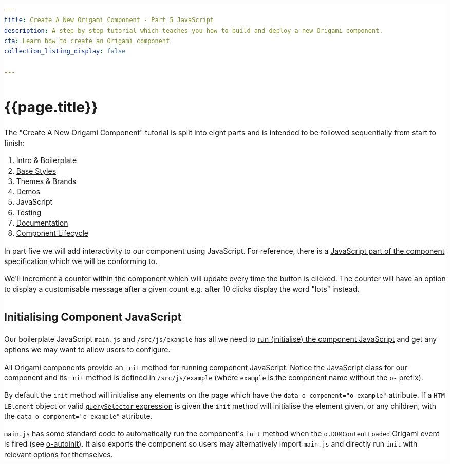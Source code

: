 ```yaml
---
title: Create A New Origami Component - Part 5 JavaScript
description: A step-by-step tutorial which teaches you how to build and deploy a new Origami component.
cta: Learn how to create an Origami component
collection_listing_display: false

---
```


# {{page.title}}

The "Create A New Origami Component" tutorial is split into eight parts and is intended to be followed sequentially from start to finish:
1. [Intro & Boilerplate](/docs/tutorials/create-a-new-component-part-1/)
2. [Base Styles](/docs/tutorials/create-a-new-component-part-2/)
3. [Themes & Brands](/docs/tutorials/create-a-new-component-part-3/)
4. [Demos](/docs/tutorials/create-a-new-component-part-4/)
5. JavaScript
6. [Testing](/docs/tutorials/create-a-new-component-part-6/)
7. [Documentation](/docs/tutorials/create-a-new-component-part-7/)
8. [Component Lifecycle](/docs/tutorials/create-a-new-component-part-8/)

In part five we will add interactivity to our component using JavaScript. For reference, there is a [JavaScript part of the component specification](/spec/v1/components/javascript/) which we will be conforming to.

We'll increment a counter within the component which will update every time the button is clicked. The counter will have an option to display a customisable message after a given count e.g. after 10 clicks display the word "lots" instead.

## Initialising Component JavaScript

Our boilerplate JavaScript `main.js` and `/src/js/example` has all we need to [run (initialise) the component JavaScript](/spec/v1/components/javascript/#initialisation) and get any options we may want to allow users to configure.

All Origami components provide [an `init` method](/spec/v1/components/javascript/#initialisation) for running component JavaScript. Notice the JavaScript class for our component and its `init` method is defined in `/src/js/example` (where `example` is the component name without the `o-` prefix).

By default the `init` method will initialise any elements on the page which have the `data-o-component="o-example"` attribute. If a `HTMLElement` object or valid [`querySelector` expression](https://developer.mozilla.org/en-US/docs/Web/API/Document_object_model/Locating_DOM_elements_using_selectors) is given the `init` method will initialise the element given, or any children, with the `data-o-component="o-example"` attribute.

`main.js` has some standard code to automatically run the component's `init` method when the `o.DOMContentLoaded` Origami event is fired (see [o-autoinit](https://registry.origami.ft.com/components/o-autoinit@2.0.4/readme)). It also exports the component so users may alternatively import `main.js` and directly run `init` with relevant options for themselves.
